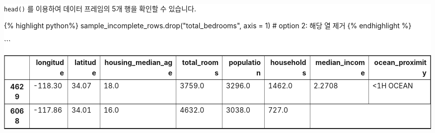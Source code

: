``` head() ``` 를 이용하여 데이터 프레임의 5개 행을 확인할 수 있습니다.
  <tbody>
  </tbody>
</table>
</div>




{% highlight python%}
sample_incomplete_rows.drop("total_bedrooms", axis = 1)    # option 2: 해당 열 제거
{% endhighlight %}




<div>
<style scoped>
    .dataframe tbody tr th:only-of-type {
        vertical-align: middle;
    }

    .dataframe tbody tr th {
        vertical-align: top;
    }

    .dataframe thead th {
        text-align: right;
    }
</style>
<table border="1" class="dataframe">
  <thead>
    <tr style="text-align: right;">
      <th></th>
      <th>longitude</th>
      <th>latitude</th>
      <th>housing_median_age</th>
      <th>total_rooms</th>
      <th>population</th>
      <th>households</th>
      <th>median_income</th>
      <th>ocean_proximity</th>
    </tr>
  </thead>
  <tbody>
    <tr>
      <th>4629</th>
      <td>-118.30</td>
      <td>34.07</td>
      <td>18.0</td>
      <td>3759.0</td>
      <td>3296.0</td>
      <td>1462.0</td>
      <td>2.2708</td>
      <td>&lt;1H OCEAN</td>
    </tr>
    <tr>
      <th>6068</th>
      <td>-117.86</td>
      <td>34.01</td>
      <td>16.0</td>
      <td>4632.0</td>
      <td>3038.0</td>
      <td>727.0</td>
```